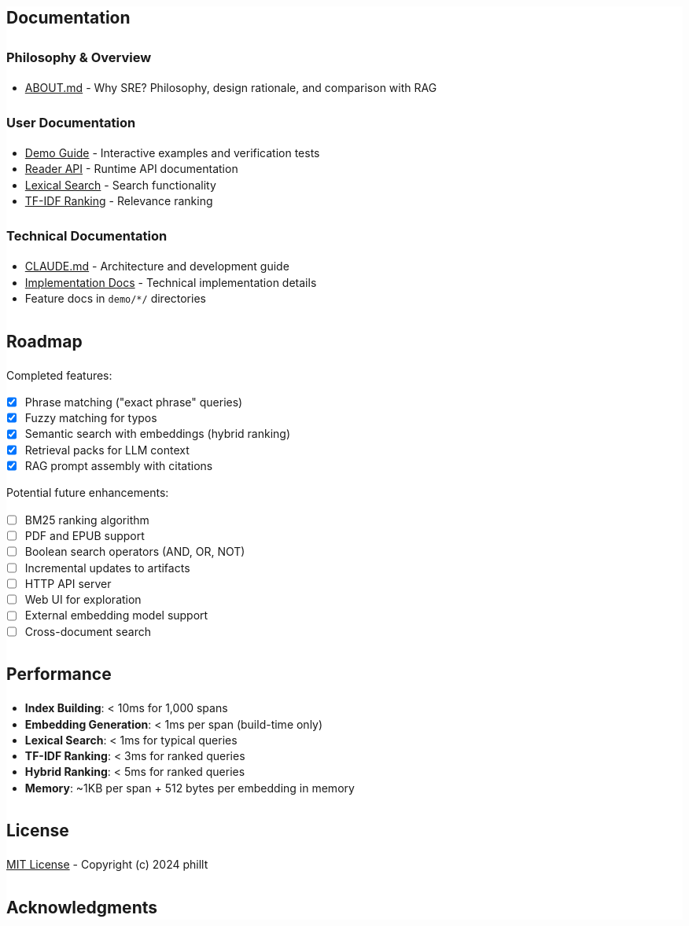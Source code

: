 ## Documentation

### Philosophy & Overview
- [ABOUT.md](ABOUT.md) - Why SRE? Philosophy, design rationale, and comparison with RAG

### User Documentation
- [Demo Guide](demo/README.md) - Interactive examples and verification tests
- [Reader API](demo/reader/README.md) - Runtime API documentation
- [Lexical Search](demo/search/README.md) - Search functionality
- [TF-IDF Ranking](demo/ranking/README.md) - Relevance ranking

### Technical Documentation
- [CLAUDE.md](CLAUDE.md) - Architecture and development guide
- [Implementation Docs](docs/) - Technical implementation details
- Feature docs in `demo/*/` directories

## Roadmap

Completed features:
- [x] Phrase matching ("exact phrase" queries)
- [x] Fuzzy matching for typos
- [x] Semantic search with embeddings (hybrid ranking)
- [x] Retrieval packs for LLM context
- [x] RAG prompt assembly with citations

Potential future enhancements:
- [ ] BM25 ranking algorithm
- [ ] PDF and EPUB support
- [ ] Boolean search operators (AND, OR, NOT)
- [ ] Incremental updates to artifacts
- [ ] HTTP API server
- [ ] Web UI for exploration
- [ ] External embedding model support
- [ ] Cross-document search

## Performance

- **Index Building**: < 10ms for 1,000 spans
- **Embedding Generation**: < 1ms per span (build-time only)
- **Lexical Search**: < 1ms for typical queries
- **TF-IDF Ranking**: < 3ms for ranked queries
- **Hybrid Ranking**: < 5ms for ranked queries
- **Memory**: ~1KB per span + 512 bytes per embedding in memory

## License

[MIT License](LICENSE) - Copyright (c) 2024 phillt

## Acknowledgments
